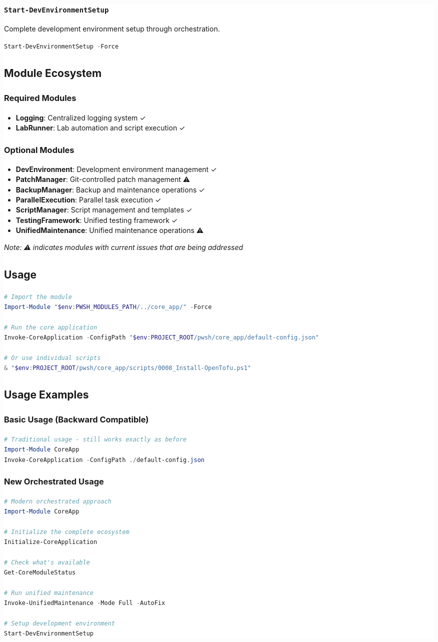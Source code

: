 ### `Start-DevEnvironmentSetup`
Complete development environment setup through orchestration.
```powershell
Start-DevEnvironmentSetup -Force
```

## Module Ecosystem

### Required Modules
- **Logging**: Centralized logging system ✓
- **LabRunner**: Lab automation and script execution ✓

### Optional Modules  
- **DevEnvironment**: Development environment management ✓
- **PatchManager**: Git-controlled patch management ⚠
- **BackupManager**: Backup and maintenance operations ✓
- **ParallelExecution**: Parallel task execution ✓
- **ScriptManager**: Script management and templates ✓
- **TestingFramework**: Unified testing framework ✓
- **UnifiedMaintenance**: Unified maintenance operations ⚠

*Note: ⚠ indicates modules with current issues that are being addressed*

## Usage

```powershell
# Import the module
Import-Module "$env:PWSH_MODULES_PATH/../core_app/" -Force

# Run the core application
Invoke-CoreApplication -ConfigPath "$env:PROJECT_ROOT/pwsh/core_app/default-config.json"

# Or use individual scripts
& "$env:PROJECT_ROOT/pwsh/core_app/scripts/0008_Install-OpenTofu.ps1"
```

## Usage Examples

### Basic Usage (Backward Compatible)
```powershell
# Traditional usage - still works exactly as before
Import-Module CoreApp
Invoke-CoreApplication -ConfigPath ./default-config.json
```

### New Orchestrated Usage
```powershell
# Modern orchestrated approach
Import-Module CoreApp

# Initialize the complete ecosystem
Initialize-CoreApplication

# Check what's available
Get-CoreModuleStatus

# Run unified maintenance
Invoke-UnifiedMaintenance -Mode Full -AutoFix

# Setup development environment
Start-DevEnvironmentSetup
```
